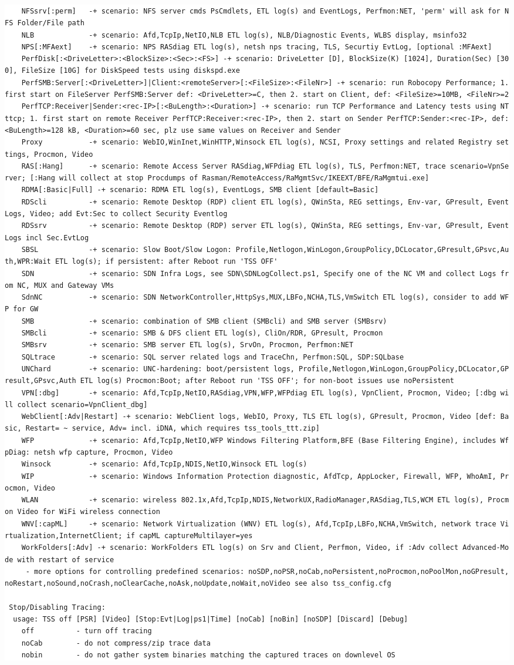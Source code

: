 ```
    NFSsrv[:perm]   -+ scenario: NFS server cmds PsCmdlets, ETL log(s) and EventLogs, Perfmon:NET, 'perm' will ask for NFS Folder/File path
    NLB             -+ scenario: Afd,TcpIp,NetIO,NLB ETL log(s), NLB/Diagnostic Events, WLBS display, msinfo32
    NPS[:MFAext]    -+ scenario: NPS RASdiag ETL log(s), netsh nps tracing, TLS, Securtiy EvtLog, [optional :MFAext]
    PerfDisk[:<DriveLetter>:<BlockSize>:<Sec>:<FS>] -+ scenario: DriveLetter [D], BlockSize(K) [1024], Duration(Sec) [300], FileSize [10G] for DiskSpeed tests using diskspd.exe
    PerfSMB:Server[:<DriveLetter>]|Client:<remoteServer>[:<FileSize>:<FileNr>] -+ scenario: run Robocopy Performance; 1. first start on FileServer PerfSMB:Server def: <DriveLetter>=C, then 2. start on Client, def: <FileSize>=10MB, <FileNr>=2
    PerfTCP:Receiver|Sender:<rec-IP>[:<BuLength>:<Duration>] -+ scenario: run TCP Performance and Latency tests using NTttcp; 1. first start on remote Receiver PerfTCP:Receiver:<rec-IP>, then 2. start on Sender PerfTCP:Sender:<rec-IP>, def: <BuLength>=128 kB, <Duration>=60 sec, plz use same values on Receiver and Sender
    Proxy           -+ scenario: WebIO,WinInet,WinHTTP,Winsock ETL log(s), NCSI, Proxy settings and related Registry settings, Procmon, Video
    RAS[:Hang]      -+ scenario: Remote Access Server RASdiag,WFPdiag ETL log(s), TLS, Perfmon:NET, trace scenario=VpnServer; [:Hang will collect at stop Procdumps of Rasman/RemoteAccess/RaMgmtSvc/IKEEXT/BFE/RaMgmtui.exe]
    RDMA[:Basic|Full] -+ scenario: RDMA ETL log(s), EventLogs, SMB client [default=Basic]
    RDScli          -+ scenario: Remote Desktop (RDP) client ETL log(s), QWinSta, REG settings, Env-var, GPresult, EventLogs, Video; add Evt:Sec to collect Security Eventlog
    RDSsrv          -+ scenario: Remote Desktop (RDP) server ETL log(s), QWinSta, REG settings, Env-var, GPresult, EventLogs incl Sec.EvtLog
    SBSL            -+ scenario: Slow Boot/Slow Logon: Profile,Netlogon,WinLogon,GroupPolicy,DCLocator,GPresult,GPsvc,Auth,WPR:Wait ETL log(s); if persistent: after Reboot run 'TSS OFF'
    SDN             -+ scenario: SDN Infra Logs, see SDN\SDNLogCollect.ps1, Specify one of the NC VM and collect Logs from NC, MUX and Gateway VMs
    SdnNC           -+ scenario: SDN NetworkController,HttpSys,MUX,LBFo,NCHA,TLS,VmSwitch ETL log(s), consider to add WFP for GW
    SMB             -+ scenario: combination of SMB client (SMBcli) and SMB server (SMBsrv) 
    SMBcli          -+ scenario: SMB & DFS client ETL log(s), CliOn/RDR, GPresult, Procmon
    SMBsrv          -+ scenario: SMB server ETL log(s), SrvOn, Procmon, Perfmon:NET
    SQLtrace        -+ scenario: SQL server related logs and TraceChn, Perfmon:SQL, SDP:SQLbase
    UNChard         -+ scenario: UNC-hardening: boot/persistent logs, Profile,Netlogon,WinLogon,GroupPolicy,DCLocator,GPresult,GPsvc,Auth ETL log(s) Procmon:Boot; after Reboot run 'TSS OFF'; for non-boot issues use noPersistent
    VPN[:dbg]       -+ scenario: Afd,TcpIp,NetIO,RASdiag,VPN,WFP,WFPdiag ETL log(s), VpnClient, Procmon, Video; [:dbg will collect scenario=VpnClient_dbg]
    WebClient[:Adv|Restart] -+ scenario: WebClient logs, WebIO, Proxy, TLS ETL log(s), GPresult, Procmon, Video [def: Basic, Restart= ~ service, Adv= incl. iDNA, which requires tss_tools_ttt.zip]
    WFP             -+ scenario: Afd,TcpIp,NetIO,WFP Windows Filtering Platform,BFE (Base Filtering Engine), includes WfpDiag: netsh wfp capture, Procmon, Video
    Winsock         -+ scenario: Afd,TcpIp,NDIS,NetIO,Winsock ETL log(s)
    WIP             -+ scenario: Windows Information Protection diagnostic, AfdTcp, AppLocker, Firewall, WFP, WhoAmI, Procmon, Video
    WLAN            -+ scenario: wireless 802.1x,Afd,TcpIp,NDIS,NetworkUX,RadioManager,RASdiag,TLS,WCM ETL log(s), Procmon Video for WiFi wireless connection
    WNV[:capML]     -+ scenario: Network Virtualization (WNV) ETL log(s), Afd,TcpIp,LBFo,NCHA,VmSwitch, network trace Virtualization,InternetClient; if capML captureMultilayer=yes
    WorkFolders[:Adv] -+ scenario: WorkFolders ETL log(s) on Srv and Client, Perfmon, Video, if :Adv collect Advanced-Mode with restart of service
     - more options for controlling predefined scenarios: noSDP,noPSR,noCab,noPersistent,noProcmon,noPoolMon,noGPresult,noRestart,noSound,noCrash,noClearCache,noAsk,noUpdate,noWait,noVideo see also tss_config.cfg

 Stop/Disabling Tracing:
  usage: TSS off [PSR] [Video] [Stop:Evt|Log|ps1|Time] [noCab] [noBin] [noSDP] [Discard] [Debug]
    off          - turn off tracing
    noCab        - do not compress/zip trace data
    nobin        - do not gather system binaries matching the captured traces on downlevel OS

```